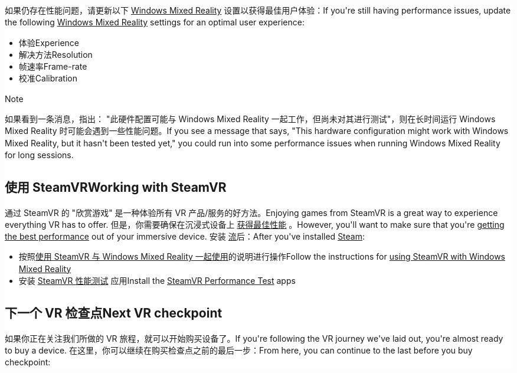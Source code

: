 <span data-ttu-id="99f0b-233">如果仍存在性能问题，请更新以下 [Windows Mixed Reality](set-up-windows-mixed-reality.md) 设置以获得最佳用户体验：</span><span class="sxs-lookup"><span data-stu-id="99f0b-233">If you're still having performance issues, update the following [Windows Mixed Reality](set-up-windows-mixed-reality.md) settings for an optimal user experience:</span></span>

* <span data-ttu-id="99f0b-234">体验</span><span class="sxs-lookup"><span data-stu-id="99f0b-234">Experience</span></span>
* <span data-ttu-id="99f0b-235">解决方法</span><span class="sxs-lookup"><span data-stu-id="99f0b-235">Resolution</span></span>
* <span data-ttu-id="99f0b-236">帧速率</span><span class="sxs-lookup"><span data-stu-id="99f0b-236">Frame-rate</span></span>
* <span data-ttu-id="99f0b-237">校准</span><span class="sxs-lookup"><span data-stu-id="99f0b-237">Calibration</span></span>

> [!NOTE]
> <span data-ttu-id="99f0b-238">如果看到一条消息，指出： "此硬件配置可能与 Windows Mixed Reality 一起工作，但尚未对其进行测试"，则在长时间运行 Windows Mixed Reality 时可能会遇到一些性能问题。</span><span class="sxs-lookup"><span data-stu-id="99f0b-238">If you see a message that says, "This hardware configuration might work with Windows Mixed Reality, but it hasn't been tested yet," you could run into some performance issues when running Windows Mixed Reality for long sessions.</span></span>

## <a name="working-with-steamvr"></a><span data-ttu-id="99f0b-239">使用 SteamVR</span><span class="sxs-lookup"><span data-stu-id="99f0b-239">Working with SteamVR</span></span>

<span data-ttu-id="99f0b-240">通过 SteamVR 的 "欣赏游戏" 是一种体验所有 VR 产品/服务的好方法。</span><span class="sxs-lookup"><span data-stu-id="99f0b-240">Enjoying games from SteamVR is a great way to experience everything VR has to offer.</span></span> <span data-ttu-id="99f0b-241">但是，你需要确保在沉浸式设备上 [获得最佳性能](performance-questions.md) 。</span><span class="sxs-lookup"><span data-stu-id="99f0b-241">However, you'll want to make sure that you're [getting the best performance](performance-questions.md) out of your immersive device.</span></span> <span data-ttu-id="99f0b-242">安装 [流](https://store.steampowered.com/about)后：</span><span class="sxs-lookup"><span data-stu-id="99f0b-242">After you've installed [Steam](https://store.steampowered.com/about):</span></span>

* <span data-ttu-id="99f0b-243">按照[使用 SteamVR 与 Windows Mixed Reality 一起使用](using-steamvr-with-windows-mixed-reality.md)的说明进行操作</span><span class="sxs-lookup"><span data-stu-id="99f0b-243">Follow the instructions for [using SteamVR with Windows Mixed Reality](using-steamvr-with-windows-mixed-reality.md)</span></span>
* <span data-ttu-id="99f0b-244">安装 [SteamVR 性能测试](https://store.steampowered.com/app/323910/SteamVR_Performance_Test) 应用</span><span class="sxs-lookup"><span data-stu-id="99f0b-244">Install the [SteamVR Performance Test](https://store.steampowered.com/app/323910/SteamVR_Performance_Test) apps</span></span>

## <a name="next-vr-checkpoint"></a><span data-ttu-id="99f0b-245">下一个 VR 检查点</span><span class="sxs-lookup"><span data-stu-id="99f0b-245">Next VR checkpoint</span></span>

<span data-ttu-id="99f0b-246">如果你正在关注我们所做的 VR 旅程，就可以开始购买设备了。</span><span class="sxs-lookup"><span data-stu-id="99f0b-246">If you're following the VR journey we've laid out, you're almost ready to buy a device.</span></span> <span data-ttu-id="99f0b-247">在这里，你可以继续在购买检查点之前的最后一步：</span><span class="sxs-lookup"><span data-stu-id="99f0b-247">From here, you can continue to the last before you buy checkpoint:</span></span>
